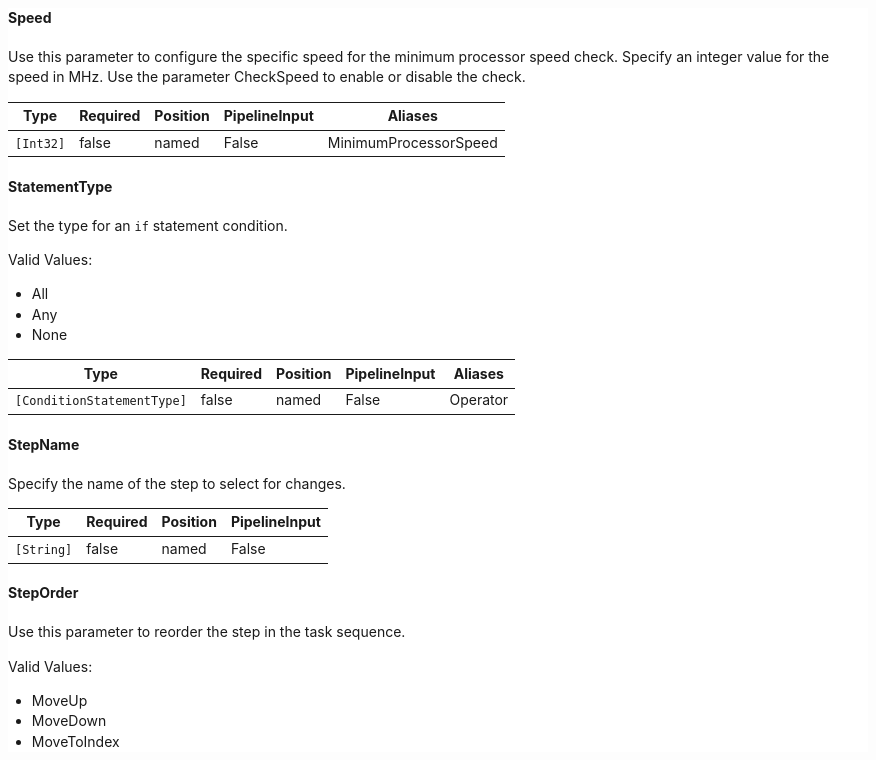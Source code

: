 

#### **Speed**

Use this parameter to configure the specific speed for the minimum processor speed check. Specify an integer value for the speed in MHz. Use the parameter CheckSpeed to enable or disable the check.






|Type     |Required|Position|PipelineInput|Aliases              |
|---------|--------|--------|-------------|---------------------|
|`[Int32]`|false   |named   |False        |MinimumProcessorSpeed|



#### **StatementType**

Set the type for an `if` statement condition.



Valid Values:

* All
* Any
* None






|Type                      |Required|Position|PipelineInput|Aliases |
|--------------------------|--------|--------|-------------|--------|
|`[ConditionStatementType]`|false   |named   |False        |Operator|



#### **StepName**

Specify the name of the step to select for changes.






|Type      |Required|Position|PipelineInput|
|----------|--------|--------|-------------|
|`[String]`|false   |named   |False        |



#### **StepOrder**

Use this parameter to reorder the step in the task sequence.



Valid Values:

* MoveUp
* MoveDown
* MoveToIndex
